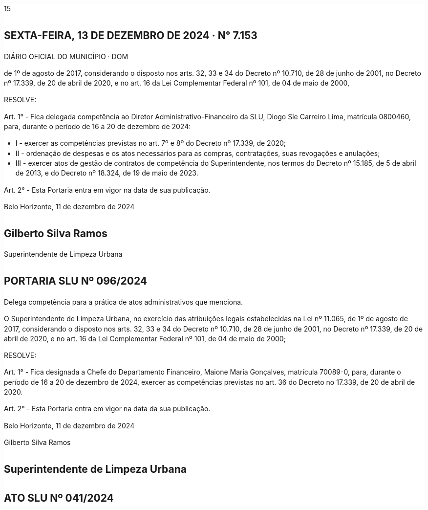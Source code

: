 

15

## SEXTA-FEIRA, 13 DE DEZEMBRO DE 2024 · N° 7.153

DIÁRIO OFICIAL DO MUNICÍPIO · DOM

de 1º de agosto de 2017, considerando o disposto nos arts. 32, 33 e 34 do Decreto nº 10.710, de 28 de junho de 2001, no Decreto nº 17.339, de 20 de abril de 2020, e no art. 16 da Lei Complementar Federal nº 101, de 04 de maio de 2000,

RESOLVE:

Art. 1° - Fica delegada competência ao Diretor Administrativo-Financeiro da SLU, Diogo Sie Carreiro Lima, matrícula 0800460, para, durante o período de 16 a 20 de dezembro de 2024:

- I - exercer as competências previstas no art. 7º e 8º do Decreto nº 17.339, de 2020;
- II - ordenação de despesas e os atos necessários para as compras, contratações, suas revogações e anulações;
- III - exercer atos de gestão de contratos de competência do Superintendente, nos termos do Decreto nº 15.185, de 5 de abril de 2013, e do Decreto nº 18.324, de 19 de maio de 2023.

Art. 2° - Esta Portaria entra em vigor na data de sua publicação.

Belo Horizonte, 11 de dezembro de 2024

## Gilberto Silva Ramos

Superintendente de Limpeza Urbana

## PORTARIA SLU Nº 096/2024

Delega competência para a prática de atos administrativos que menciona.

O Superintendente de Limpeza Urbana, no exercício das atribuições legais estabelecidas na Lei nº 11.065, de 1º de agosto de 2017, considerando o disposto nos arts. 32, 33 e 34 do Decreto nº 10.710, de 28 de junho de 2001, no Decreto nº 17.339, de 20 de abril de 2020, e no art. 16 da Lei Complementar Federal nº 101, de 04 de maio de 2000;

RESOLVE:

Art. 1° - Fica designada a Chefe do Departamento Financeiro, Maione Maria Gonçalves, matrícula 70089-0, para, durante o período de 16 a 20 de dezembro de 2024, exercer as competências previstas no art. 36 do Decreto no 17.339, de 20 de abril de 2020.

Art. 2° - Esta Portaria entra em vigor na data da sua publicação.

Belo Horizonte, 11 de dezembro de 2024

Gilberto Silva Ramos

## Superintendente de Limpeza Urbana

## ATO SLU Nº 041/2024
